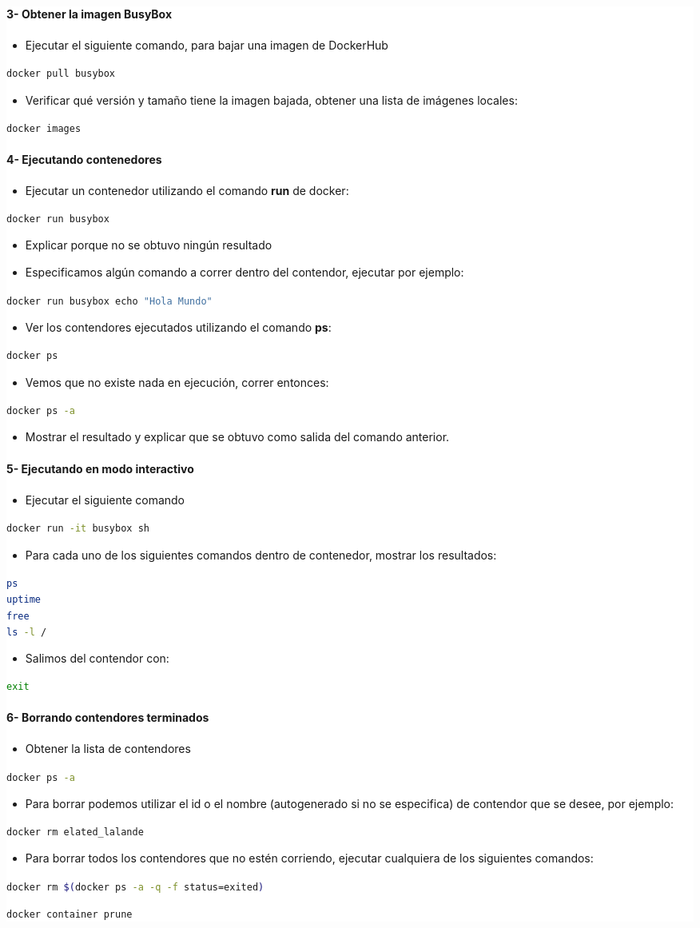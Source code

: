 #### 3- Obtener la imagen BusyBox
  - Ejecutar el siguiente comando, para bajar una imagen de DockerHub
  ```bash
  docker pull busybox
  ```
  - Verificar qué versión y tamaño tiene la imagen bajada, obtener una lista de imágenes locales:
```bash
docker images
```

#### 4- Ejecutando contenedores
  - Ejecutar un contenedor utilizando el comando **run** de docker:
```bash
docker run busybox
```

  - Explicar porque no se obtuvo ningún resultado

  - Especificamos algún comando a correr dentro del contendor, ejecutar por ejemplo:
```bash
docker run busybox echo "Hola Mundo"
```

  - Ver los contendores ejecutados utilizando el comando **ps**:
```bash
docker ps
```
  - Vemos que no existe nada en ejecución, correr entonces:
```bash
docker ps -a
```
  - Mostrar el resultado y explicar que se obtuvo como salida del comando anterior.

#### 5- Ejecutando en modo interactivo

  - Ejecutar el siguiente comando
```bash
docker run -it busybox sh
```
  - Para cada uno de los siguientes comandos dentro de contenedor, mostrar los resultados:
```bash
ps
uptime
free
ls -l /
```
  - Salimos del contendor con:
```bash
exit
```

#### 6- Borrando contendores terminados

  - Obtener la lista de contendores 
```bash
docker ps -a
```
  - Para borrar podemos utilizar el id o el nombre (autogenerado si no se especifica) de contendor que se desee, por ejemplo:
```bash
docker rm elated_lalande
```
  - Para borrar todos los contendores que no estén corriendo, ejecutar cualquiera de los siguientes comandos:
```bash
docker rm $(docker ps -a -q -f status=exited)
```
```bash
docker container prune
```
